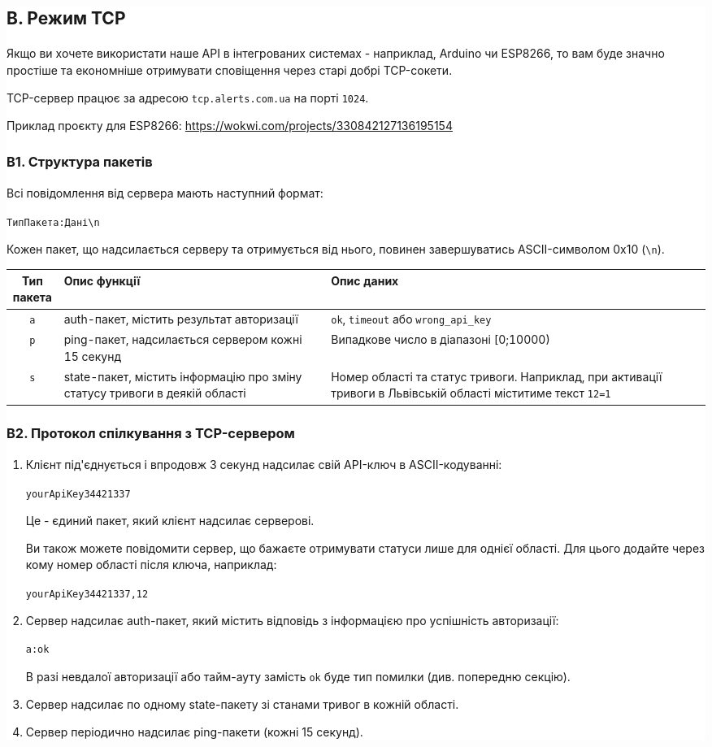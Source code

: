 ## B. Режим TCP

Якщо ви хочете використати наше API в інтегрованих системах - наприклад, Arduino чи ESP8266, то вам буде значно простіше та економніше отримувати сповіщення
через старі добрі TCP-сокети.

TCP-сервер працює за адресою `tcp.alerts.com.ua` на порті `1024`.

Приклад проєкту для ESP8266: <https://wokwi.com/projects/330842127136195154>

### B1. Структура пакетів

Всі повідомлення від сервера мають наступний формат:

```sh
ТипПакета:Дані\n
```

Кожен пакет, що надсилається серверу та отримується від нього, повинен завершуватись ASCII-символом 0x10 (`\n`).

| Тип пакета | Опис функції                                                               | Опис даних                                                                                                    |
| :--------: | :------------------------------------------------------------------------- | :------------------------------------------------------------------------------------------------------------ |
| `a`        | auth-пакет, містить результат авторизації                                  | `ok`, `timeout` або `wrong_api_key`                                                                           |
| `p`        | ping-пакет, надсилається сервером кожні 15 секунд                          | Випадкове число в діапазоні [0;10000)                                                                         |
| `s`        | state-пакет, містить інформацію про зміну статусу тривоги в деякій області | Номер області та статус тривоги. Наприклад, при активації тривоги в Львівській області міститиме текст `12=1` |

### B2. Протокол спілкування з TCP-сервером

1. Клієнт під'єднується і впродовж 3 секунд надсилає свій API-ключ в ASCII-кодуванні:

    ```
    yourApiKey34421337
    ```

	Це - єдиний пакет, який клієнт надсилає серверові.

    Ви також можете повідомити сервер, що бажаєте отримувати статуси лише для однієї області. Для цього додайте через кому номер області після ключа, наприклад:

    ```
    yourApiKey34421337,12
    ```

2. Сервер надсилає auth-пакет, який містить відповідь з інформацією про успішність авторизації:

    ```
    a:ok
    ```

    В разі невдалої авторизації або тайм-ауту замість `ok` буде тип помилки (див. попередню секцію).

3. Сервер надсилає по одному state-пакету зі станами тривог в кожній області.

4. Сервер періодично надсилає ping-пакети (кожні 15 секунд).
